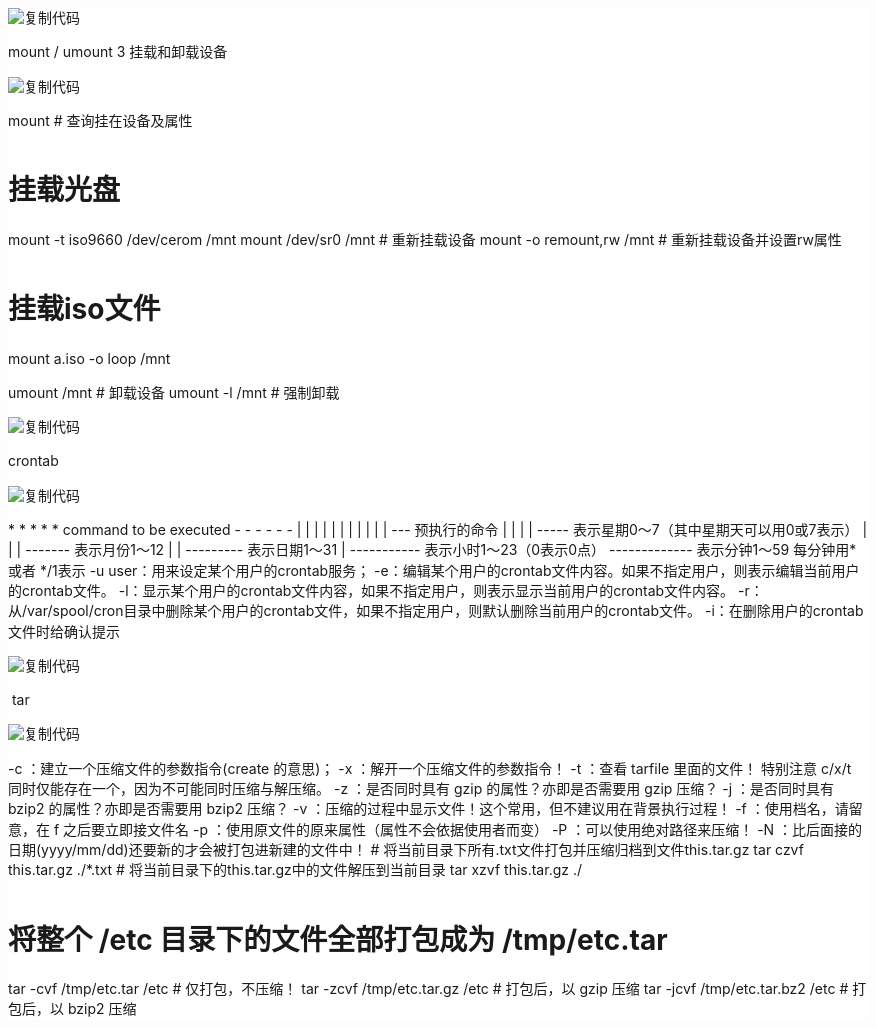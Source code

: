 ![复制代码](https://common.cnblogs.com/images/copycode.gif)

mount / umount 3 挂载和卸载设备

![复制代码](https://common.cnblogs.com/images/copycode.gif)

mount # 查询挂在设备及属性

# 挂载光盘
mount -t iso9660 /dev/cerom /mnt
mount /dev/sr0 /mnt # 重新挂载设备
mount -o remount,rw /mnt  # 重新挂载设备并设置rw属性

# 挂载iso文件
mount  a.iso -o loop /mnt 


umount /mnt # 卸载设备
umount -l /mnt # 强制卸载

![复制代码](https://common.cnblogs.com/images/copycode.gif)

crontab

![复制代码](https://common.cnblogs.com/images/copycode.gif)

\* \* \* \* \* command to be executed \- - - - - -
| | | | | |
| | | | | --- 预执行的命令 | | | | ----- 表示星期0～7（其中星期天可以用0或7表示） | | | ------- 表示月份1～12
| | --------- 表示日期1～31
| ----------- 表示小时1～23（0表示0点） \------------- 表示分钟1～59 每分钟用\*或者 \*/1表示 \-u user：用来设定某个用户的crontab服务； \-e：编辑某个用户的crontab文件内容。如果不指定用户，则表示编辑当前用户的crontab文件。 \-l：显示某个用户的crontab文件内容，如果不指定用户，则表示显示当前用户的crontab文件内容。 \-r：从/var/spool/cron目录中删除某个用户的crontab文件，如果不指定用户，则默认删除当前用户的crontab文件。 \-i：在删除用户的crontab文件时给确认提示

![复制代码](https://common.cnblogs.com/images/copycode.gif)

 tar

![复制代码](https://common.cnblogs.com/images/copycode.gif)

\-c ：建立一个压缩文件的参数指令(create 的意思)； \-x ：解开一个压缩文件的参数指令！ \-t ：查看 tarfile 里面的文件！
特别注意  c/x/t 同时仅能存在一个，因为不可能同时压缩与解压缩。 \-z ：是否同时具有 gzip 的属性？亦即是否需要用 gzip 压缩？ \-j ：是否同时具有 bzip2 的属性？亦即是否需要用 bzip2 压缩？ \-v ：压缩的过程中显示文件！这个常用，但不建议用在背景执行过程！ \-f ：使用档名，请留意，在 f 之后要立即接文件名 \-p ：使用原文件的原来属性（属性不会依据使用者而变） \-P ：可以使用绝对路径来压缩！ \-N ：比后面接的日期(yyyy/mm/dd)还要新的才会被打包进新建的文件中！ # 将当前目录下所有.txt文件打包并压缩归档到文件this.tar.gz
tar czvf this.tar.gz ./\*.txt # 将当前目录下的this.tar.gz中的文件解压到当前目录
tar xzvf this.tar.gz ./

# 将整个 /etc 目录下的文件全部打包成为 /tmp/etc.tar
tar -cvf /tmp/etc.tar /etc  # 仅打包，不压缩！
tar -zcvf /tmp/etc.tar.gz /etc  # 打包后，以 gzip 压缩
tar -jcvf /tmp/etc.tar.bz2 /etc  # 打包后，以 bzip2 压缩
